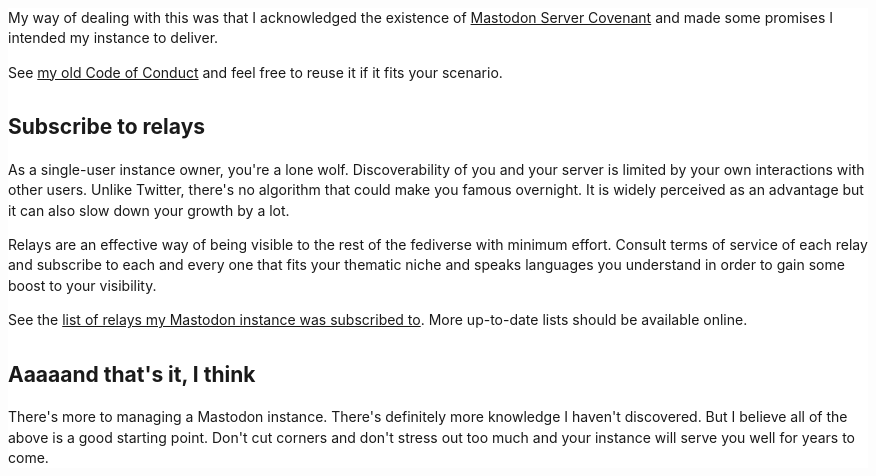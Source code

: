 My way of dealing with this was that I acknowledged the existence of [Mastodon Server Covenant](https://joinmastodon.org/covenant) and made some promises I intended my instance to deliver.

See [my old Code of Conduct](https://github.com/lwojcik/mastodon-instance-leftovers/blob/master/terms.md) and feel free to reuse it if it fits your scenario.

## Subscribe to relays

As a single-user instance owner, you're a lone wolf. Discoverability of you and your server is limited by your own interactions with other users. Unlike Twitter, there's no algorithm that could make you famous overnight. It is widely perceived as an advantage but it can also slow down your growth by a lot.

Relays are an effective way of being visible to the rest of the fediverse with minimum effort. Consult terms of service of each relay and subscribe to each and every one that fits your thematic niche and speaks languages you understand in order to gain some boost to your visibility.

See the [list of relays my Mastodon instance was subscribed to](https://github.com/lwojcik/mastodon-instance-leftovers/blob/master/relays.txt). More up-to-date lists should be available online.

## Aaaaand that's it, I think

There's more to managing a Mastodon instance. There's definitely more knowledge I haven't discovered. But I believe all of the above is a good starting point. Don't cut corners and don't stress out too much and your instance will serve you well for years to come.
